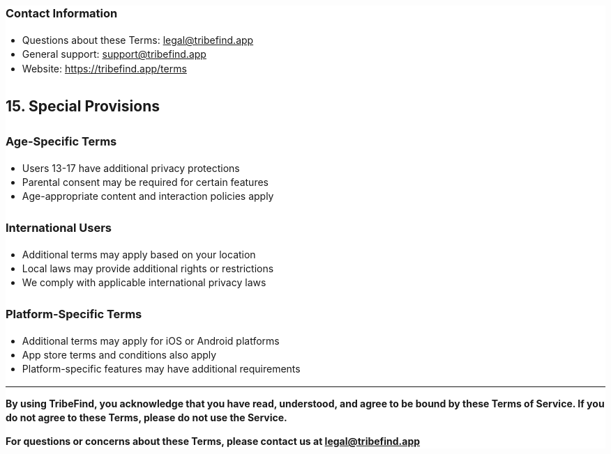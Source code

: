 ### Contact Information
- Questions about these Terms: legal@tribefind.app
- General support: support@tribefind.app
- Website: https://tribefind.app/terms

## 15. Special Provisions

### Age-Specific Terms
- Users 13-17 have additional privacy protections
- Parental consent may be required for certain features
- Age-appropriate content and interaction policies apply

### International Users
- Additional terms may apply based on your location
- Local laws may provide additional rights or restrictions
- We comply with applicable international privacy laws

### Platform-Specific Terms
- Additional terms may apply for iOS or Android platforms
- App store terms and conditions also apply
- Platform-specific features may have additional requirements

---

**By using TribeFind, you acknowledge that you have read, understood, and agree to be bound by these Terms of Service. If you do not agree to these Terms, please do not use the Service.**

**For questions or concerns about these Terms, please contact us at legal@tribefind.app** 